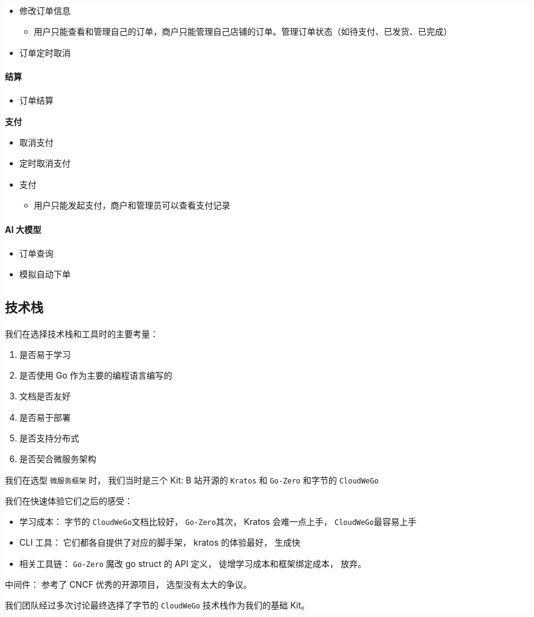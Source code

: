 - 修改订单信息

    - 用户只能查看和管理自己的订单，商户只能管理自己店铺的订单。管理订单状态（如待支付、已发货、已完成）

- 订单定时取消


#### **结算**

- 订单结算


**支付**

- 取消支付

- 定时取消支付

- 支付

    - 用户只能发起支付，商户和管理员可以查看支付记录


#### AI 大模型

- 订单查询

- 模拟自动下单


## 技术栈

我们在选择技术栈和工具时的主要考量：

1. 是否易于学习

2. 是否使用 Go 作为主要的编程语言编写的

3. 文档是否友好

4. 是否易于部署

5. 是否支持分布式

6. 是否契合微服务架构


我们在选型 `微服务框架` 时， 我们当时是三个 Kit: B 站开源的 `Kratos` 和 `Go-Zero` 和字节的 `CloudWeGo`

我们在快速体验它们之后的感受：

- 学习成本： 字节的 `CloudWeGo`文档比较好， `Go-Zero`其次， Kratos 会难一点上手， `CloudWeGo`最容易上手

- CLI 工具： 它们都各自提供了对应的脚手架， kratos 的体验最好， 生成快

- 相关工具链： `Go-Zero` 魔改 go struct 的 API 定义， 徒增学习成本和框架绑定成本， 放弃。




中间件： 参考了 CNCF 优秀的开源项目， 选型没有太大的争议。



我们团队经过多次讨论最终选择了字节的 `CloudWeGo` 技术栈作为我们的基础 Kit。

